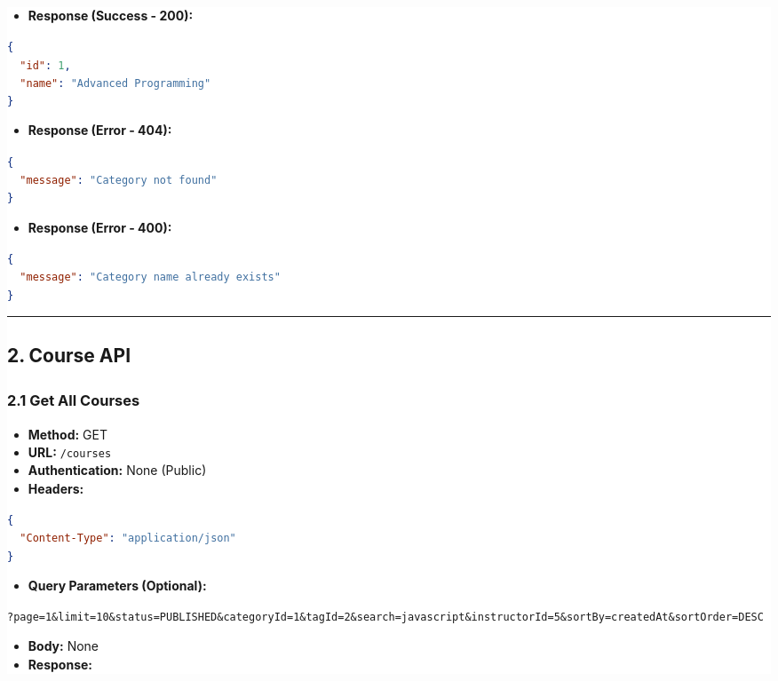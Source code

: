 -   **Response (Success - 200):**

```json
{
  "id": 1,
  "name": "Advanced Programming"
}

```

-   **Response (Error - 404):**

```json
{
  "message": "Category not found"
}

```

-   **Response (Error - 400):**

```json
{
  "message": "Category name already exists"
}

```

----------

## 2. Course API

### 2.1 Get All Courses

-   **Method:** GET
-   **URL:** `/courses`
-   **Authentication:** None (Public)
-   **Headers:**

```json
{
  "Content-Type": "application/json"
}

```

-   **Query Parameters (Optional):**

```
?page=1&limit=10&status=PUBLISHED&categoryId=1&tagId=2&search=javascript&instructorId=5&sortBy=createdAt&sortOrder=DESC

```

-   **Body:** None
-   **Response:**
